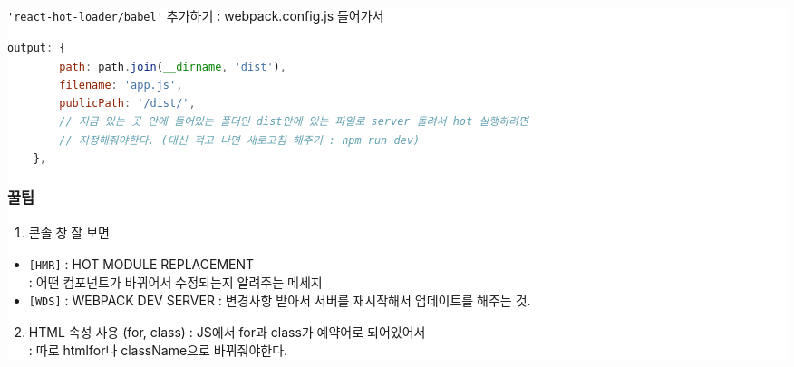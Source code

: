 ```'react-hot-loader/babel'``` 추가하기
: webpack.config.js 들어가서
``` js
output: {
        path: path.join(__dirname, 'dist'),
        filename: 'app.js',
        publicPath: '/dist/',
        // 지금 있는 곳 안에 들어있는 폴더인 dist안에 있는 파일로 server 돌려서 hot 실행하려면
        // 지정해줘야한다. (대신 적고 나면 새로고침 해주기 : npm run dev)
    },
```

### 꿀팁
1. 콘솔 창 잘 보면
- ```[HMR]``` : HOT MODULE REPLACEMENT\
: 어떤 컴포넌트가 바뀌어서 수정되는지 알려주는 메세지
- ```[WDS]``` : WEBPACK DEV SERVER
: 변경사항 받아서 서버를 재시작해서 업데이트를 해주는 것.
2. HTML 속성 사용 (for, class)
: JS에서 for과 class가 예약어로 되어있어서\
: 따로 htmlfor나 className으로 바꿔줘야한다.



